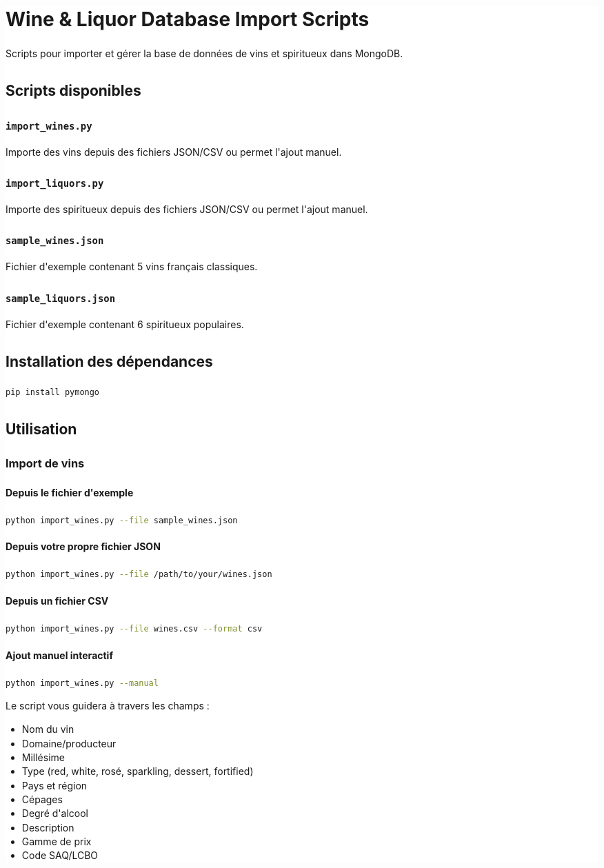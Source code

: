 # Wine & Liquor Database Import Scripts

Scripts pour importer et gérer la base de données de vins et spiritueux dans MongoDB.

## Scripts disponibles

### `import_wines.py`
Importe des vins depuis des fichiers JSON/CSV ou permet l'ajout manuel.

### `import_liquors.py`
Importe des spiritueux depuis des fichiers JSON/CSV ou permet l'ajout manuel.

### `sample_wines.json`
Fichier d'exemple contenant 5 vins français classiques.

### `sample_liquors.json`
Fichier d'exemple contenant 6 spiritueux populaires.

## Installation des dépendances

```bash
pip install pymongo
```

## Utilisation

### Import de vins

#### Depuis le fichier d'exemple
```bash
python import_wines.py --file sample_wines.json
```

#### Depuis votre propre fichier JSON
```bash
python import_wines.py --file /path/to/your/wines.json
```

#### Depuis un fichier CSV
```bash
python import_wines.py --file wines.csv --format csv
```

#### Ajout manuel interactif
```bash
python import_wines.py --manual
```

Le script vous guidera à travers les champs :
- Nom du vin
- Domaine/producteur
- Millésime
- Type (red, white, rosé, sparkling, dessert, fortified)
- Pays et région
- Cépages
- Degré d'alcool
- Description
- Gamme de prix
- Code SAQ/LCBO

